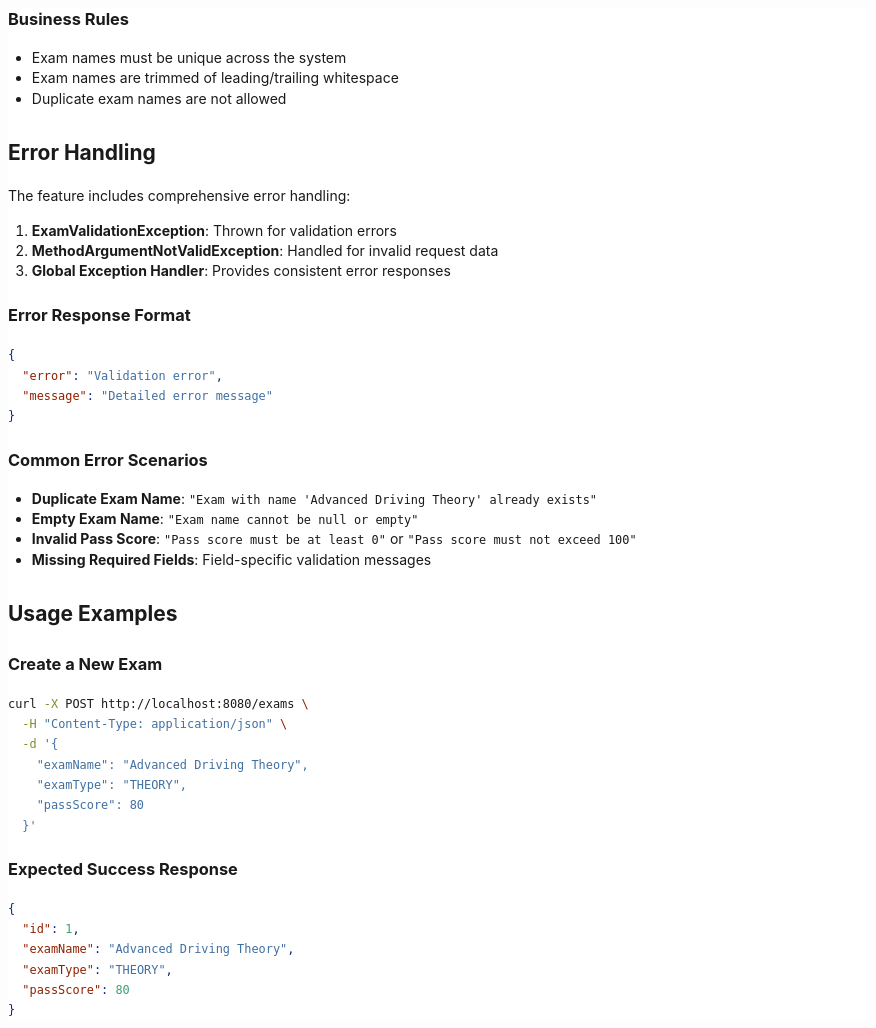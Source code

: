 ### Business Rules

- Exam names must be unique across the system
- Exam names are trimmed of leading/trailing whitespace
- Duplicate exam names are not allowed

## Error Handling

The feature includes comprehensive error handling:

1. **ExamValidationException**: Thrown for validation errors
2. **MethodArgumentNotValidException**: Handled for invalid request data
3. **Global Exception Handler**: Provides consistent error responses

### Error Response Format

```json
{
  "error": "Validation error",
  "message": "Detailed error message"
}
```

### Common Error Scenarios

- **Duplicate Exam Name**: `"Exam with name 'Advanced Driving Theory' already exists"`
- **Empty Exam Name**: `"Exam name cannot be null or empty"`
- **Invalid Pass Score**: `"Pass score must be at least 0"` or `"Pass score must not exceed 100"`
- **Missing Required Fields**: Field-specific validation messages

## Usage Examples

### Create a New Exam

```bash
curl -X POST http://localhost:8080/exams \
  -H "Content-Type: application/json" \
  -d '{
    "examName": "Advanced Driving Theory",
    "examType": "THEORY",
    "passScore": 80
  }'
```

### Expected Success Response

```json
{
  "id": 1,
  "examName": "Advanced Driving Theory",
  "examType": "THEORY",
  "passScore": 80
}
```
